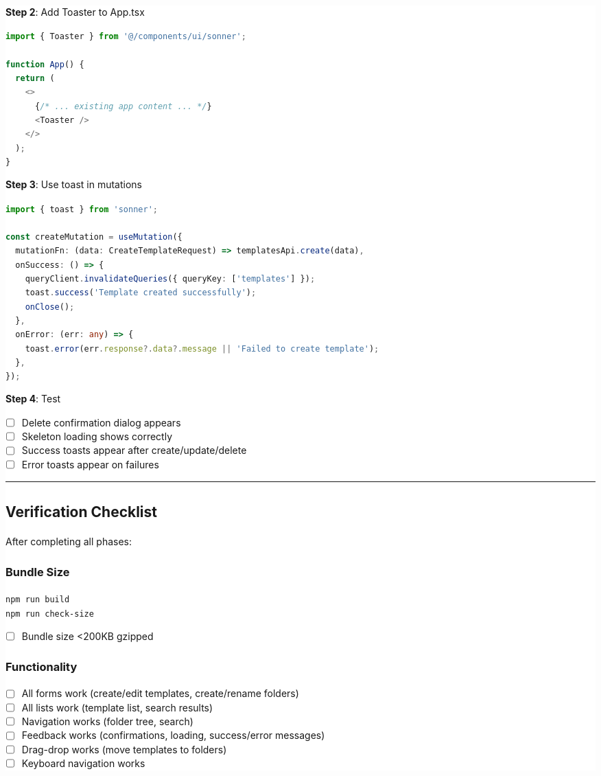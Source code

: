 **Step 2**: Add Toaster to App.tsx

```typescript
import { Toaster } from '@/components/ui/sonner';

function App() {
  return (
    <>
      {/* ... existing app content ... */}
      <Toaster />
    </>
  );
}
```

**Step 3**: Use toast in mutations

```typescript
import { toast } from 'sonner';

const createMutation = useMutation({
  mutationFn: (data: CreateTemplateRequest) => templatesApi.create(data),
  onSuccess: () => {
    queryClient.invalidateQueries({ queryKey: ['templates'] });
    toast.success('Template created successfully');
    onClose();
  },
  onError: (err: any) => {
    toast.error(err.response?.data?.message || 'Failed to create template');
  },
});
```

**Step 4**: Test
- [ ] Delete confirmation dialog appears
- [ ] Skeleton loading shows correctly
- [ ] Success toasts appear after create/update/delete
- [ ] Error toasts appear on failures

---

## Verification Checklist

After completing all phases:

### Bundle Size
```bash
npm run build
npm run check-size
```
- [ ] Bundle size <200KB gzipped

### Functionality
- [ ] All forms work (create/edit templates, create/rename folders)
- [ ] All lists work (template list, search results)
- [ ] Navigation works (folder tree, search)
- [ ] Feedback works (confirmations, loading, success/error messages)
- [ ] Drag-drop works (move templates to folders)
- [ ] Keyboard navigation works
